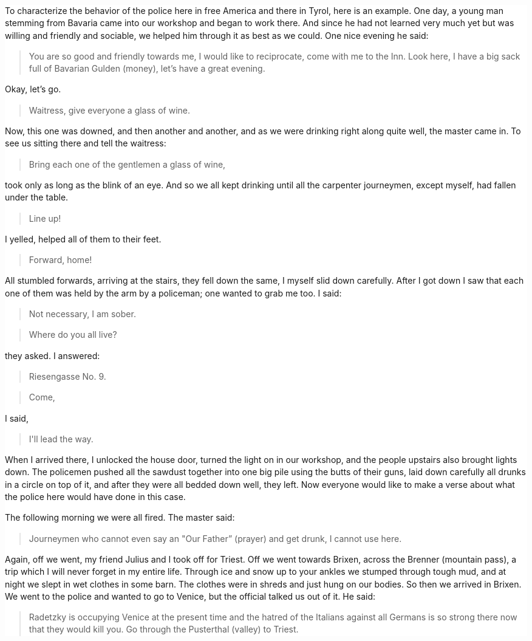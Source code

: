 To characterize the behavior of the police here in free America and there in Tyrol, here is an example. One day, a young man stemming from Bavaria came into our workshop and began to work there. And since he had not learned very much yet but was willing and friendly and sociable, we helped him through it as best as we could. One nice evening he said: 

> You are so good and friendly towards me, I would like to reciprocate, come with me to the Inn. Look here, I have a big sack full of Bavarian Gulden (money), let’s have a great evening. 

Okay, let’s go. 

> Waitress, give everyone a glass of wine. 

Now, this one was downed, and then another and another, and as we were drinking right along quite well, the master came in. To see us sitting there and tell the waitress: 

> Bring each one of the gentlemen a glass of wine, 

took only as long as the blink of an eye. And so we all kept drinking until all the carpenter journeymen, except myself, had fallen under the table. 

> Line up! 

I yelled, helped all of them to their feet. 

> Forward, home! 

All stumbled forwards, arriving at the stairs, they fell down the same, I myself slid down carefully. After I got down I saw that each one of them was held by the arm by a policeman; one wanted to grab me too. I said: 

> Not necessary, I am sober. 

> Where do you all live? 

they asked. I answered: 

> Riesengasse No. 9. 

> Come, 

I said, 

> I'll lead the way. 

When I arrived there, I unlocked the house door, turned the light on in our workshop, and the people upstairs also brought lights down. The policemen pushed all the sawdust together into one big pile using the butts of their guns, laid down carefully all drunks in a circle on top of it, and after they were all bedded down well, they left. Now everyone would like to make a verse about what the police here would have done in this case.

The following morning we were all fired. The master said: 

> Journeymen who cannot even say an "Our Father” (prayer) and get drunk, I cannot use here.

Again, off we went, my friend Julius and I took off for Triest. Off we went towards Brixen, across the Brenner (mountain pass), a trip which I will never forget in my entire life. Through ice and snow up to your ankles we stumped through tough mud, and at night we slept in wet clothes in some barn. The clothes were in shreds and just hung on our bodies. So then we arrived in Brixen. We went to the police and wanted to go to Venice, but the official talked us out of it. He said: 

> Radetzky is occupying Venice at the present time and the hatred of the Italians against all Germans is so strong there now that they would kill you. Go through the Pusterthal (valley) to Triest. 
